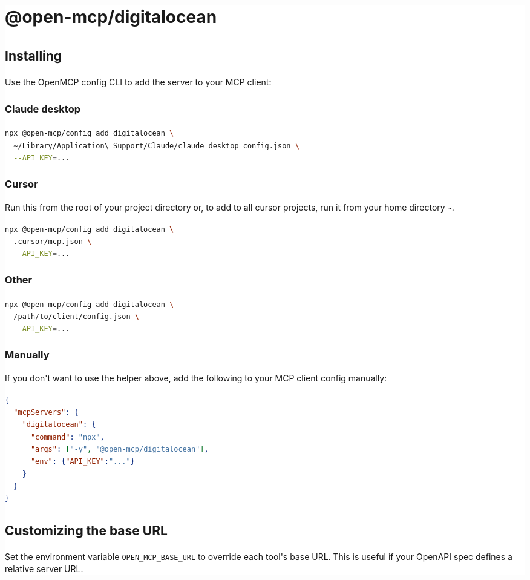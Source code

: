 # @open-mcp/digitalocean

## Installing

Use the OpenMCP config CLI to add the server to your MCP client:

### Claude desktop

```bash
npx @open-mcp/config add digitalocean \
  ~/Library/Application\ Support/Claude/claude_desktop_config.json \
  --API_KEY=...
```

### Cursor

Run this from the root of your project directory or, to add to all cursor projects, run it from your home directory `~`.

```bash
npx @open-mcp/config add digitalocean \
  .cursor/mcp.json \
  --API_KEY=...
```

### Other

```bash
npx @open-mcp/config add digitalocean \
  /path/to/client/config.json \
  --API_KEY=...
```

### Manually

If you don't want to use the helper above, add the following to your MCP client config manually:

```json
{
  "mcpServers": {
    "digitalocean": {
      "command": "npx",
      "args": ["-y", "@open-mcp/digitalocean"],
      "env": {"API_KEY":"..."}
    }
  }
}
```

## Customizing the base URL

Set the environment variable `OPEN_MCP_BASE_URL` to override each tool's base URL. This is useful if your OpenAPI spec defines a relative server URL.
